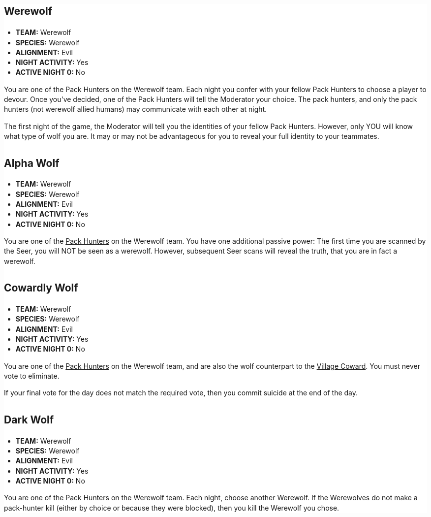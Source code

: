 

## Werewolf
* **TEAM:** Werewolf
* **SPECIES:** Werewolf
* **ALIGNMENT:** Evil
* **NIGHT ACTIVITY:** Yes
* **ACTIVE NIGHT 0:** No

You are one of the Pack Hunters on the Werewolf team. Each night you confer with your fellow Pack Hunters to choose a player to devour. Once you've decided, one of the Pack Hunters will tell the Moderator your choice. The pack hunters, and only the pack hunters (not werewolf allied humans) may communicate with each other at night. 

The first night of the game, the Moderator will tell you the identities of your fellow Pack Hunters. However, only YOU will know what type of wolf you are. It may or may not be advantageous for you to reveal your full identity to your teammates.

## Alpha Wolf
* **TEAM:** Werewolf
* **SPECIES:** Werewolf
* **ALIGNMENT:** Evil
* **NIGHT ACTIVITY:** Yes
* **ACTIVE NIGHT 0:** No

You are one of the [Pack Hunters](#werewolf) on the Werewolf team. You have one additional passive power: The first time you are scanned by the Seer, you will NOT be seen as a werewolf. However, subsequent Seer scans will reveal the truth, that you are in fact a werewolf.



## Cowardly Wolf
* **TEAM:** Werewolf
* **SPECIES:** Werewolf
* **ALIGNMENT:** Evil
* **NIGHT ACTIVITY:** Yes
* **ACTIVE NIGHT 0:** No

You are one of the [Pack Hunters](#werewolf) on the Werewolf team, and are also the wolf counterpart to the [Village Coward](#coward). You must never vote to eliminate. 

If your final vote for the day does not match the required vote, then you commit suicide at the end of the day.

## Dark Wolf
* **TEAM:** Werewolf
* **SPECIES:** Werewolf
* **ALIGNMENT:** Evil
* **NIGHT ACTIVITY:** Yes
* **ACTIVE NIGHT 0:** No

You are one of the [Pack Hunters](#werewolf) on the Werewolf team. Each night, choose another Werewolf. If the Werewolves do not make a pack-hunter kill (either by choice or because they were blocked), then you kill the Werewolf you chose.
